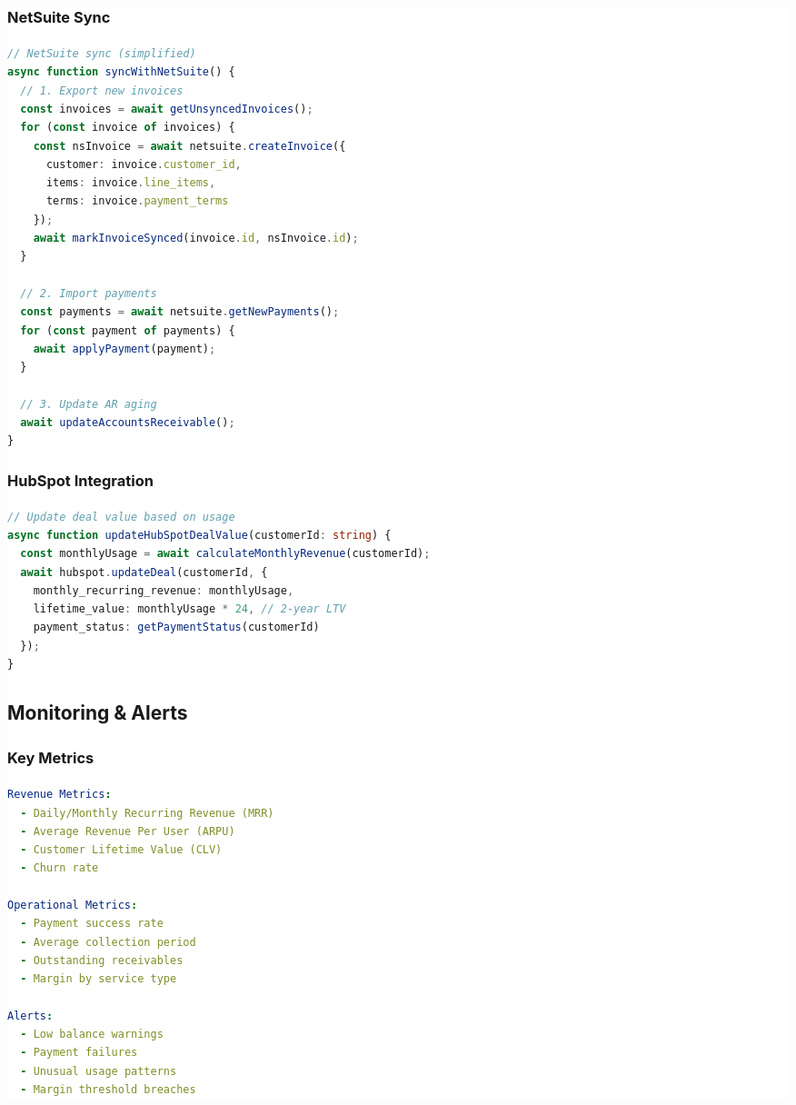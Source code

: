 ### NetSuite Sync
```typescript
// NetSuite sync (simplified)
async function syncWithNetSuite() {
  // 1. Export new invoices
  const invoices = await getUnsyncedInvoices();
  for (const invoice of invoices) {
    const nsInvoice = await netsuite.createInvoice({
      customer: invoice.customer_id,
      items: invoice.line_items,
      terms: invoice.payment_terms
    });
    await markInvoiceSynced(invoice.id, nsInvoice.id);
  }

  // 2. Import payments
  const payments = await netsuite.getNewPayments();
  for (const payment of payments) {
    await applyPayment(payment);
  }

  // 3. Update AR aging
  await updateAccountsReceivable();
}
```

### HubSpot Integration
```typescript
// Update deal value based on usage
async function updateHubSpotDealValue(customerId: string) {
  const monthlyUsage = await calculateMonthlyRevenue(customerId);
  await hubspot.updateDeal(customerId, {
    monthly_recurring_revenue: monthlyUsage,
    lifetime_value: monthlyUsage * 24, // 2-year LTV
    payment_status: getPaymentStatus(customerId)
  });
}
```

## Monitoring & Alerts

### Key Metrics
```yaml
Revenue Metrics:
  - Daily/Monthly Recurring Revenue (MRR)
  - Average Revenue Per User (ARPU)
  - Customer Lifetime Value (CLV)
  - Churn rate

Operational Metrics:
  - Payment success rate
  - Average collection period
  - Outstanding receivables
  - Margin by service type

Alerts:
  - Low balance warnings
  - Payment failures
  - Unusual usage patterns
  - Margin threshold breaches
```
